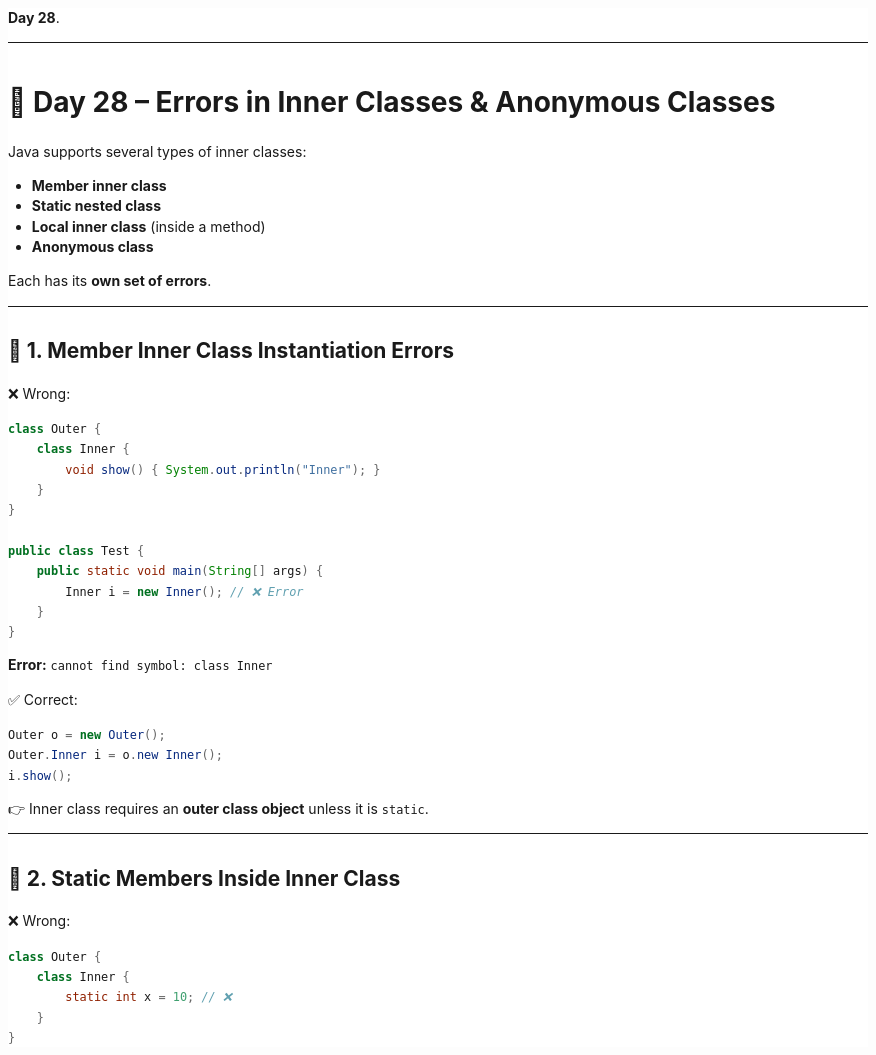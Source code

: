 **Day 28**.

---

# 📅 Day 28 – Errors in **Inner Classes & Anonymous Classes**

Java supports several types of inner classes:

- **Member inner class**
- **Static nested class**
- **Local inner class** (inside a method)
- **Anonymous class**

Each has its **own set of errors**.

---

## 🔹 1. Member Inner Class Instantiation Errors

❌ Wrong:

```java
class Outer {
    class Inner {
        void show() { System.out.println("Inner"); }
    }
}

public class Test {
    public static void main(String[] args) {
        Inner i = new Inner(); // ❌ Error
    }
}
```

**Error:** `cannot find symbol: class Inner`

✅ Correct:

```java
Outer o = new Outer();
Outer.Inner i = o.new Inner();
i.show();
```

👉 Inner class requires an **outer class object** unless it is `static`.

---

## 🔹 2. Static Members Inside Inner Class

❌ Wrong:

```java
class Outer {
    class Inner {
        static int x = 10; // ❌
    }
}
```
